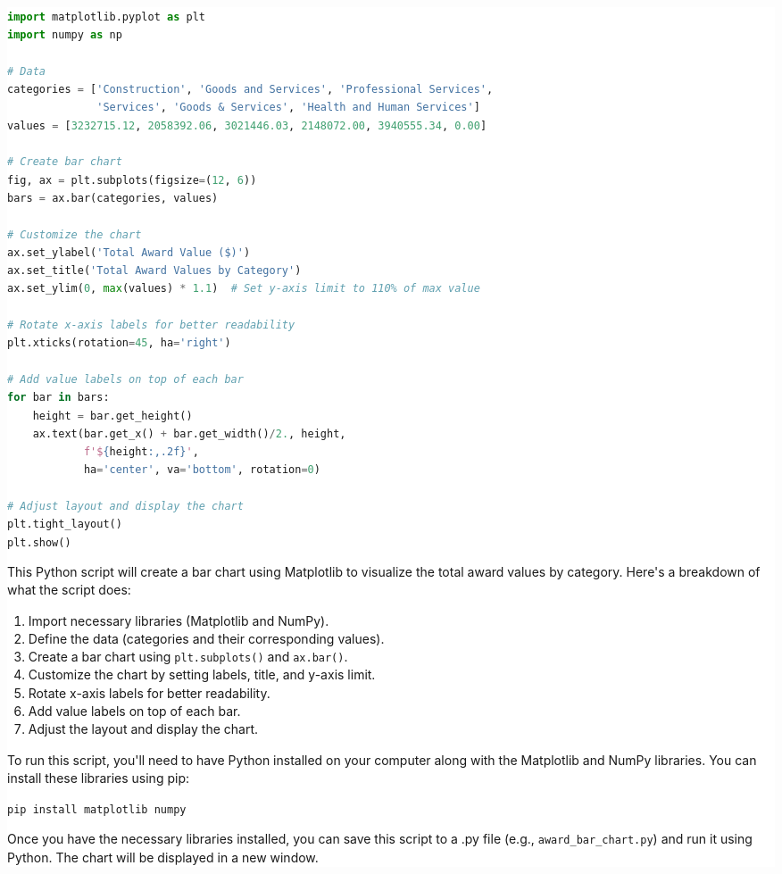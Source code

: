```python
import matplotlib.pyplot as plt
import numpy as np

# Data
categories = ['Construction', 'Goods and Services', 'Professional Services', 
              'Services', 'Goods & Services', 'Health and Human Services']
values = [3232715.12, 2058392.06, 3021446.03, 2148072.00, 3940555.34, 0.00]

# Create bar chart
fig, ax = plt.subplots(figsize=(12, 6))
bars = ax.bar(categories, values)

# Customize the chart
ax.set_ylabel('Total Award Value ($)')
ax.set_title('Total Award Values by Category')
ax.set_ylim(0, max(values) * 1.1)  # Set y-axis limit to 110% of max value

# Rotate x-axis labels for better readability
plt.xticks(rotation=45, ha='right')

# Add value labels on top of each bar
for bar in bars:
    height = bar.get_height()
    ax.text(bar.get_x() + bar.get_width()/2., height,
            f'${height:,.2f}',
            ha='center', va='bottom', rotation=0)

# Adjust layout and display the chart
plt.tight_layout()
plt.show()

```
This Python script will create a bar chart using Matplotlib to visualize the total award values by category. Here's a breakdown of what the script does:

1. Import necessary libraries (Matplotlib and NumPy).
2. Define the data (categories and their corresponding values).
3. Create a bar chart using `plt.subplots()` and `ax.bar()`.
4. Customize the chart by setting labels, title, and y-axis limit.
5. Rotate x-axis labels for better readability.
6. Add value labels on top of each bar.
7. Adjust the layout and display the chart.

To run this script, you'll need to have Python installed on your computer along with the Matplotlib and NumPy libraries. You can install these libraries using pip:

```
pip install matplotlib numpy
```

Once you have the necessary libraries installed, you can save this script to a .py file (e.g., `award_bar_chart.py`) and run it using Python. The chart will be displayed in a new window.
